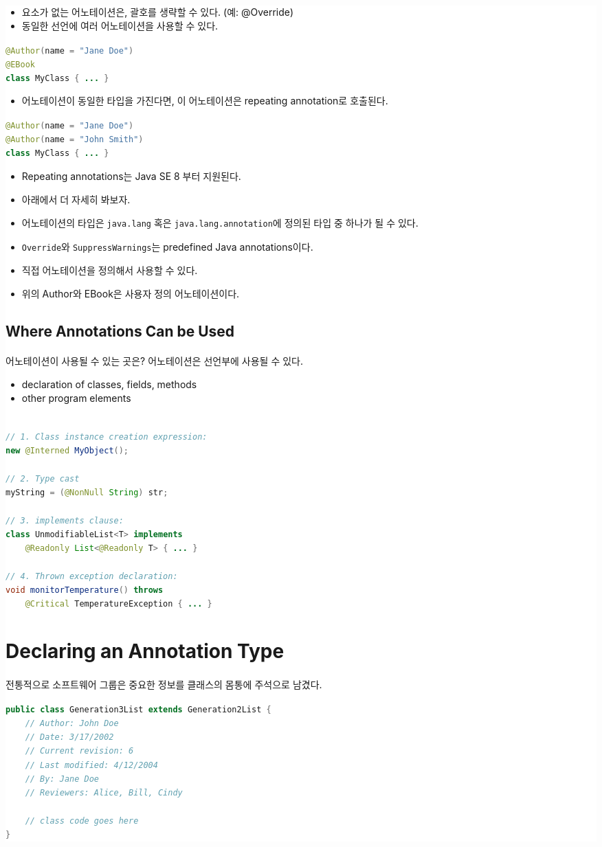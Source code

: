 - 요소가 없는 어노테이션은, 괄호를 생략할 수 있다. (예: @Override)
- 동일한 선언에 여러 어노테이션을 사용할 수 있다.

```java
@Author(name = "Jane Doe")
@EBook
class MyClass { ... }
```

- 어노테이션이 동일한 타입을 가진다면, 이 어노테이션은 repeating annotation로 호출된다.

```java
@Author(name = "Jane Doe")
@Author(name = "John Smith")
class MyClass { ... }
```

- Repeating annotations는 Java SE 8 부터 지원된다.
- 아래에서 더 자세히 봐보자.

- 어노테이션의 타입은 `java.lang` 혹은 `java.lang.annotation`에 정의된 타입 중 하나가 될 수 있다.
- `Override`와 `SuppressWarnings`는 predefined Java annotations이다.
- 직접 어노테이션을 정의해서 사용할 수 있다.
- 위의 Author와 EBook은 사용자 정의 어노테이션이다.

## Where Annotations Can be Used

어노테이션이 사용될 수 있는 곳은? 어노테이션은 선언부에 사용될 수 있다.

- declaration of classes, fields, methods
- other program elements

```java

// 1. Class instance creation expression:
new @Interned MyObject();

// 2. Type cast
myString = (@NonNull String) str;

// 3. implements clause:
class UnmodifiableList<T> implements
    @Readonly List<@Readonly T> { ... }

// 4. Thrown exception declaration:
void monitorTemperature() throws
    @Critical TemperatureException { ... }
```

# Declaring an Annotation Type

전통적으로 소프트웨어 그룹은 중요한 정보를 클래스의 몸통에 주석으로 남겼다.

```java
public class Generation3List extends Generation2List {
    // Author: John Doe
    // Date: 3/17/2002
    // Current revision: 6
    // Last modified: 4/12/2004
    // By: Jane Doe
    // Reviewers: Alice, Bill, Cindy

    // class code goes here
}
```
